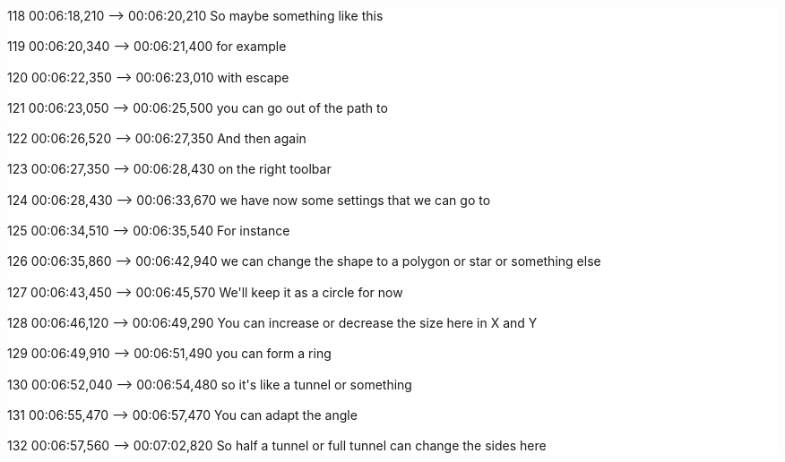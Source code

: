 118
00:06:18,210 --> 00:06:20,210
So maybe something like this

119
00:06:20,340 --> 00:06:21,400
for example

120
00:06:22,350 --> 00:06:23,010
with escape

121
00:06:23,050 --> 00:06:25,500
you can go out of the path to

122
00:06:26,520 --> 00:06:27,350
And then again

123
00:06:27,350 --> 00:06:28,430
on the right toolbar

124
00:06:28,430 --> 00:06:33,670
we have now some settings that we can go to

125
00:06:34,510 --> 00:06:35,540
For instance

126
00:06:35,860 --> 00:06:42,940
we can change the shape to a polygon or star or something else

127
00:06:43,450 --> 00:06:45,570
We'll keep it as a circle for now

128
00:06:46,120 --> 00:06:49,290
You can increase or decrease the size here in X and Y

129
00:06:49,910 --> 00:06:51,490
you can form a ring

130
00:06:52,040 --> 00:06:54,480
so it's like a tunnel or something

131
00:06:55,470 --> 00:06:57,470
You can adapt the angle

132
00:06:57,560 --> 00:07:02,820
So half a tunnel or full tunnel can change the sides here
